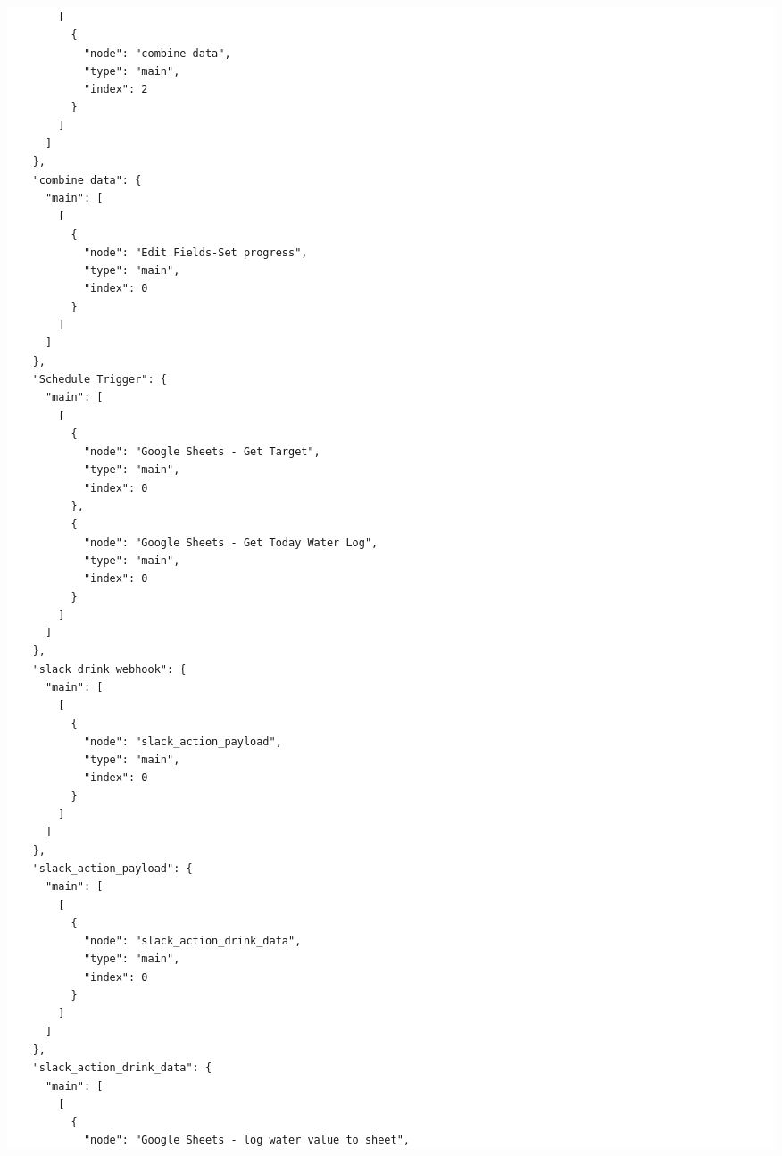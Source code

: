 ```
        [
          {
            "node": "combine data",
            "type": "main",
            "index": 2
          }
        ]
      ]
    },
    "combine data": {
      "main": [
        [
          {
            "node": "Edit Fields-Set progress",
            "type": "main",
            "index": 0
          }
        ]
      ]
    },
    "Schedule Trigger": {
      "main": [
        [
          {
            "node": "Google Sheets - Get Target",
            "type": "main",
            "index": 0
          },
          {
            "node": "Google Sheets - Get Today Water Log",
            "type": "main",
            "index": 0
          }
        ]
      ]
    },
    "slack drink webhook": {
      "main": [
        [
          {
            "node": "slack_action_payload",
            "type": "main",
            "index": 0
          }
        ]
      ]
    },
    "slack_action_payload": {
      "main": [
        [
          {
            "node": "slack_action_drink_data",
            "type": "main",
            "index": 0
          }
        ]
      ]
    },
    "slack_action_drink_data": {
      "main": [
        [
          {
            "node": "Google Sheets - log water value to sheet",
```